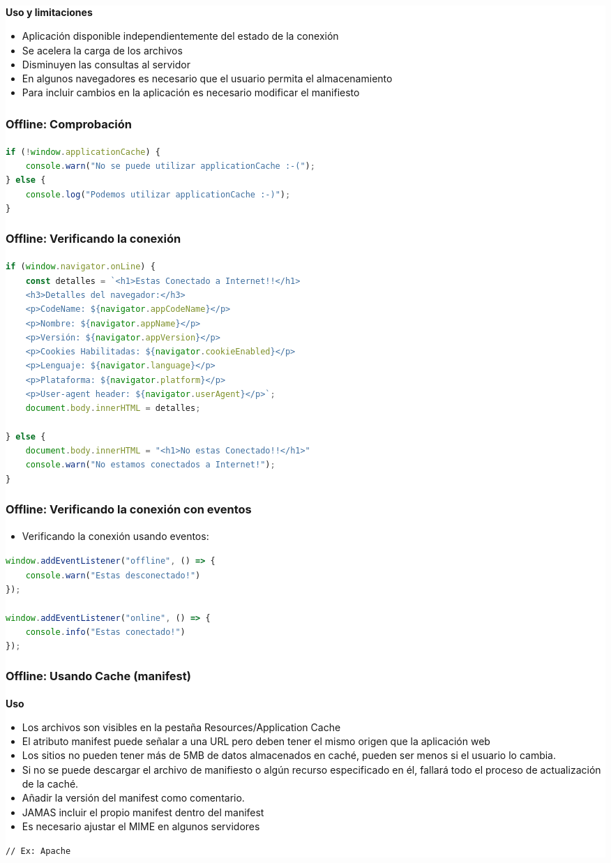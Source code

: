 
**Uso y limitaciones**
- Aplicación disponible independientemente del estado de la conexión
- Se acelera la carga de los archivos
- Disminuyen las consultas al servidor
- En algunos navegadores es necesario que el usuario permita el almacenamiento
- Para incluir cambios en la aplicación es necesario modificar el manifiesto


### Offline: Comprobación
```javascript
if (!window.applicationCache) {
    console.warn("No se puede utilizar applicationCache :-(");
} else {
    console.log("Podemos utilizar applicationCache :-)");
}
```

### Offline: Verificando la conexión
```javascript
if (window.navigator.onLine) {
    const detalles = `<h1>Estas Conectado a Internet!!</h1>
    <h3>Detalles del navegador:</h3>
    <p>CodeName: ${navigator.appCodeName}</p>
    <p>Nombre: ${navigator.appName}</p>
    <p>Versión: ${navigator.appVersion}</p>
    <p>Cookies Habilitadas: ${navigator.cookieEnabled}</p>
    <p>Lenguaje: ${navigator.language}</p>
    <p>Plataforma: ${navigator.platform}</p>
    <p>User-agent header: ${navigator.userAgent}</p>`;
    document.body.innerHTML = detalles;

} else {
    document.body.innerHTML = "<h1>No estas Conectado!!</h1>"
    console.warn("No estamos conectados a Internet!");
}
```

### Offline: Verificando la conexión con eventos
- Verificando la conexión usando eventos:
```javascript
window.addEventListener("offline", () => {
    console.warn("Estas desconectado!")
});

window.addEventListener("online", () => {
    console.info("Estas conectado!")
});
```

### Offline: Usando Cache (manifest)

**Uso**
- Los archivos son visibles en la pestaña Resources/Application Cache
- El atributo manifest puede señalar a una URL pero deben tener el mismo origen que la aplicación web
- Los sitios no pueden tener más de 5MB de datos almacenados en caché, pueden ser menos si el usuario lo cambia.
- Si no se puede descargar el archivo de manifiesto o algún recurso especificado en él, fallará todo el proceso de actualización de la caché.
- Añadir la versión del manifest como comentario.
- JAMAS incluir el propio manifest dentro del manifest
- Es necesario ajustar el MIME en algunos servidores
```
// Ex: Apache
```